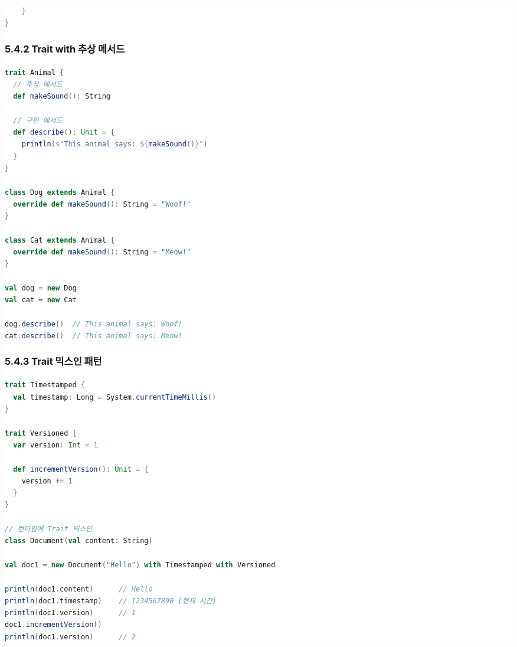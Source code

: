 ```java
    }
}
```

### 5.4.2 Trait with 추상 메서드

```scala
trait Animal {
  // 추상 메서드
  def makeSound(): String

  // 구현 메서드
  def describe(): Unit = {
    println(s"This animal says: ${makeSound()}")
  }
}

class Dog extends Animal {
  override def makeSound(): String = "Woof!"
}

class Cat extends Animal {
  override def makeSound(): String = "Meow!"
}

val dog = new Dog
val cat = new Cat

dog.describe()  // This animal says: Woof!
cat.describe()  // This animal says: Meow!
```

### 5.4.3 Trait 믹스인 패턴

```scala
trait Timestamped {
  val timestamp: Long = System.currentTimeMillis()
}

trait Versioned {
  var version: Int = 1

  def incrementVersion(): Unit = {
    version += 1
  }
}

// 런타임에 Trait 믹스인
class Document(val content: String)

val doc1 = new Document("Hello") with Timestamped with Versioned

println(doc1.content)      // Hello
println(doc1.timestamp)    // 1234567890 (현재 시간)
println(doc1.version)      // 1
doc1.incrementVersion()
println(doc1.version)      // 2
```
